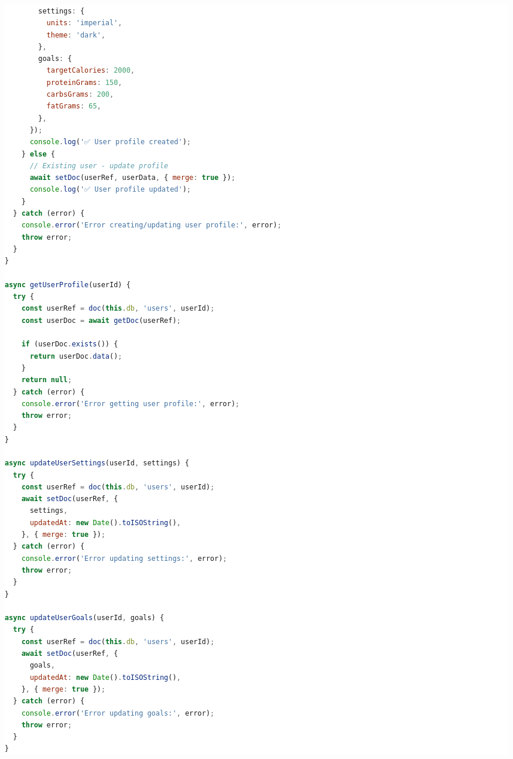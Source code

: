 ```javascript
        settings: {
          units: 'imperial',
          theme: 'dark',
        },
        goals: {
          targetCalories: 2000,
          proteinGrams: 150,
          carbsGrams: 200,
          fatGrams: 65,
        },
      });
      console.log('✅ User profile created');
    } else {
      // Existing user - update profile
      await setDoc(userRef, userData, { merge: true });
      console.log('✅ User profile updated');
    }
  } catch (error) {
    console.error('Error creating/updating user profile:', error);
    throw error;
  }
}

async getUserProfile(userId) {
  try {
    const userRef = doc(this.db, 'users', userId);
    const userDoc = await getDoc(userRef);

    if (userDoc.exists()) {
      return userDoc.data();
    }
    return null;
  } catch (error) {
    console.error('Error getting user profile:', error);
    throw error;
  }
}

async updateUserSettings(userId, settings) {
  try {
    const userRef = doc(this.db, 'users', userId);
    await setDoc(userRef, {
      settings,
      updatedAt: new Date().toISOString(),
    }, { merge: true });
  } catch (error) {
    console.error('Error updating settings:', error);
    throw error;
  }
}

async updateUserGoals(userId, goals) {
  try {
    const userRef = doc(this.db, 'users', userId);
    await setDoc(userRef, {
      goals,
      updatedAt: new Date().toISOString(),
    }, { merge: true });
  } catch (error) {
    console.error('Error updating goals:', error);
    throw error;
  }
}
```